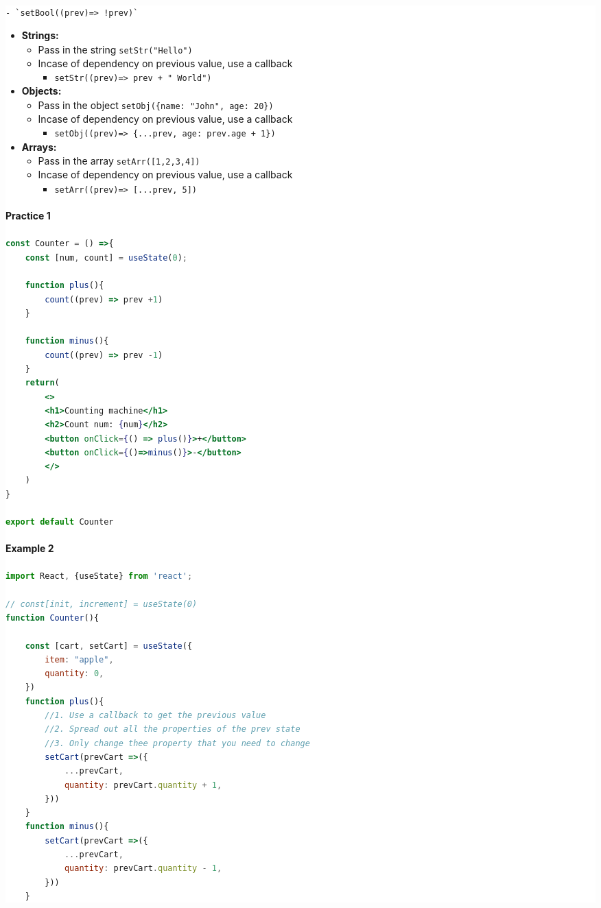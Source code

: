     - `setBool((prev)=> !prev)`
- **Strings:**
  - Pass in the string `setStr("Hello")`
  - Incase of dependency on previous value, use a callback
    - `setStr((prev)=> prev + " World")`
- **Objects:**
  - Pass in the object `setObj({name: "John", age: 20})`
  - Incase of dependency on previous value, use a callback
    - `setObj((prev)=> {...prev, age: prev.age + 1})`
- **Arrays:**
  - Pass in the array `setArr([1,2,3,4])`
  - Incase of dependency on previous value, use a callback
    - `setArr((prev)=> [...prev, 5])`
#### Practice 1
```jsx
const Counter = () =>{
    const [num, count] = useState(0);

    function plus(){
        count((prev) => prev +1)
    }

    function minus(){
        count((prev) => prev -1)
    }
    return(
        <>
        <h1>Counting machine</h1>
        <h2>Count num: {num}</h2>
        <button onClick={() => plus()}>+</button>
        <button onClick={()=>minus()}>-</button>
        </>
    )
}

export default Counter
```
#### Example 2
```jsx
import React, {useState} from 'react';

// const[init, increment] = useState(0)
function Counter(){

    const [cart, setCart] = useState({
        item: "apple",
        quantity: 0,
    })
    function plus(){
        //1. Use a callback to get the previous value
        //2. Spread out all the properties of the prev state
        //3. Only change thee property that you need to change
        setCart(prevCart =>({
            ...prevCart,
            quantity: prevCart.quantity + 1,
        }))
    }
    function minus(){
        setCart(prevCart =>({
            ...prevCart,
            quantity: prevCart.quantity - 1,
        }))
    }
```